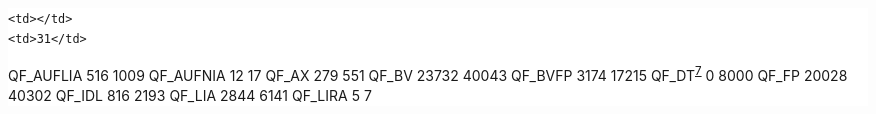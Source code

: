     <td></td>
    <td>31</td>
  </tr>
  <tr class="right">
    <td class="left">QF_AUFLIA</td>
    <td>516</td>
    <td></td>
    <td>1009</td>
  </tr>
  <tr class="right">
    <td class="left">QF_AUFNIA</td>
    <td>12</td>
    <td></td>
    <td>17</td>
  </tr>
  <tr class="right">
    <td class="left">QF_AX</td>
    <td>279</td>
    <td></td>
    <td>551</td>
  </tr>
  <tr class="right">
    <td class="left">QF_BV</td>
    <td>23732</td>
    <td></td>
    <td>40043</td>
  </tr>
  <tr class="right">
    <td class="left">QF_BVFP</td>
    <td>3174</td>
    <td></td>
    <td>17215</td>
  </tr>
  <tr class="right">
    <td class="left">QF_DT<sup><a href="#fn7">7</a></sup></td>
    <td>0</td>
    <td></td>
    <td>8000</td>
  </tr>
  <tr class="right">
    <td class="left">QF_FP</td>
    <td>20028</td>
    <td></td>
    <td>40302</td>
  </tr>
  <tr class="right">
    <td class="left">QF_IDL</td>
    <td>816</td>
    <td></td>
    <td>2193</td>
  </tr>
  <tr class="right">
    <td class="left">QF_LIA</td>
    <td>2844</td>
    <td></td>
    <td>6141</td>
  </tr>
  <tr class="right">
    <td class="left">QF_LIRA</td>
    <td>5</td>
    <td></td>
    <td>7</td>
  </tr>
  <tr class="right">